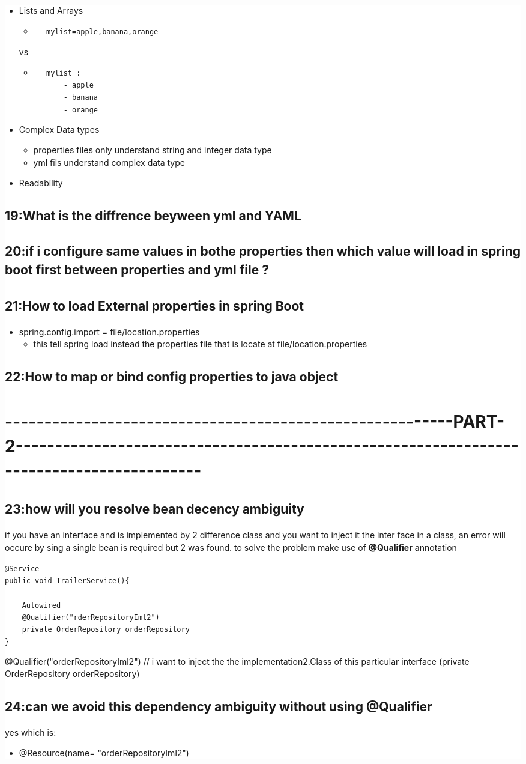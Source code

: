 - Lists and Arrays
   - ```
        mylist=apple,banana,orange
     ```
    vs
   - ```
        mylist :
            - apple
            - banana
            - orange
     ```


- Complex Data types
    - properties files only understand string and integer data type
    - yml fils understand complex data type 

- Readability

## 19:What is the diffrence beyween yml and YAML


## 20:if i configure same values in bothe properties then which value will load in spring boot first between properties and yml file ?

## 21:How to load External properties in spring Boot

- spring.config.import = file/location.properties
    - this tell spring load instead the properties file that is locate at file/location.properties

## 22:How to map or bind config properties to java object
# ---------------------------------------------------------PART-2-----------------------------------------------------------------------------------------
## 23:how will you resolve bean decency ambiguity
if you have an interface and is  implemented by 2 difference class and you want to inject it the inter face in a class, an error will occure by sing a single bean is required but 2 was found. to solve the problem make use of **@Qualifier** annotation
```
@Service
public void TrailerService(){

    Autowired
    @Qualifier("rderRepositoryIml2")
    private OrderRepository orderRepository
}
```
 @Qualifier("orderRepositoryIml2") // i want to inject the the implementation2.Class of this particular interface (private OrderRepository orderRepository)
## 24:can we avoid this dependency ambiguity without using @Qualifier
yes which is:
- @Resource(name= "orderRepositoryIml2")
